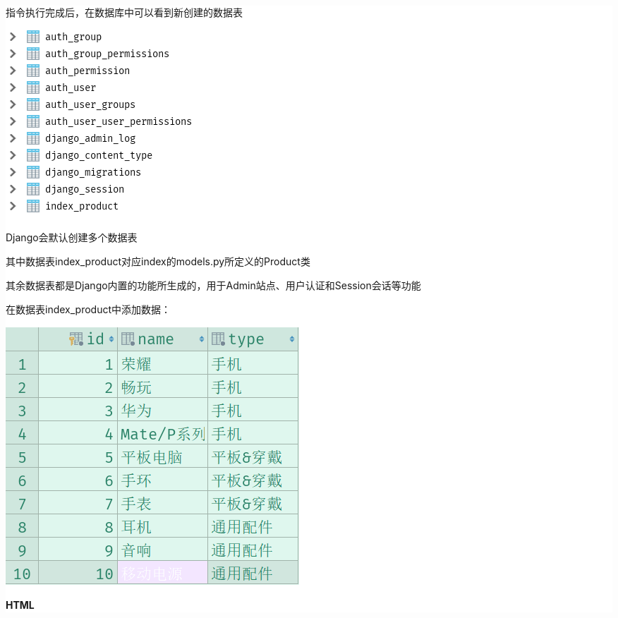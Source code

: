 

指令执行完成后，在数据库中可以看到新创建的数据表

![1548223810274](.\1548223810274.png)





Django会默认创建多个数据表

其中数据表index_product对应index的models.py所定义的Product类

其余数据表都是Django内置的功能所生成的，用于Admin站点、用户认证和Session会话等功能



在数据表index_product中添加数据：

![1548224146500](.\1548224146500.png)





**HTML**
